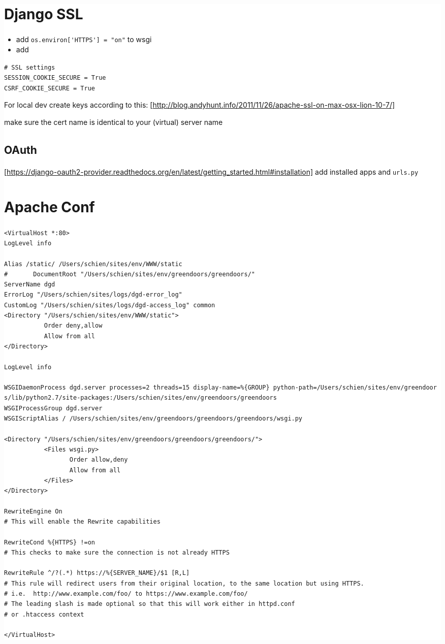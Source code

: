 # Django SSL
* add `os.environ['HTTPS'] = "on"` to wsgi
* add
```
# SSL settings
SESSION_COOKIE_SECURE = True
CSRF_COOKIE_SECURE = True
```

For local dev create keys according to this:
[http://blog.andyhunt.info/2011/11/26/apache-ssl-on-max-osx-lion-10-7/]

make sure the cert name is identical to your (virtual) server name

## OAuth
[https://django-oauth2-provider.readthedocs.org/en/latest/getting_started.html#installation]
add installed apps
and `urls.py`

# Apache Conf

```
<VirtualHost *:80>
LogLevel info

Alias /static/ /Users/schien/sites/env/WWW/static
#       DocumentRoot "/Users/schien/sites/env/greendoors/greendoors/"
ServerName dgd
ErrorLog "/Users/schien/sites/logs/dgd-error_log"
CustomLog "/Users/schien/sites/logs/dgd-access_log" common
<Directory "/Users/schien/sites/env/WWW/static">
           Order deny,allow
           Allow from all
</Directory>

LogLevel info

WSGIDaemonProcess dgd.server processes=2 threads=15 display-name=%{GROUP} python-path=/Users/schien/sites/env/greendoors/lib/python2.7/site-packages:/Users/schien/sites/env/greendoors/greendoors
WSGIProcessGroup dgd.server
WSGIScriptAlias / /Users/schien/sites/env/greendoors/greendoors/greendoors/wsgi.py

<Directory "/Users/schien/sites/env/greendoors/greendoors/greendoors/">
           <Files wsgi.py>
                  Order allow,deny
                  Allow from all
           </Files>
</Directory>

RewriteEngine On
# This will enable the Rewrite capabilities

RewriteCond %{HTTPS} !=on
# This checks to make sure the connection is not already HTTPS

RewriteRule ^/?(.*) https://%{SERVER_NAME}/$1 [R,L]
# This rule will redirect users from their original location, to the same location but using HTTPS.
# i.e.  http://www.example.com/foo/ to https://www.example.com/foo/
# The leading slash is made optional so that this will work either in httpd.conf
# or .htaccess context

</VirtualHost>
```